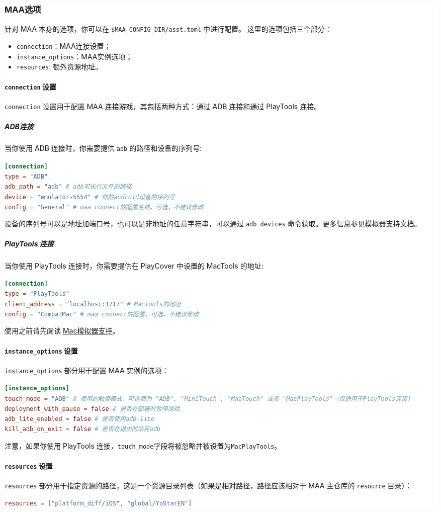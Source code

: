 ### MAA选项

针对 MAA 本身的选项，你可以在 `$MAA_CONFIG_DIR/asst.toml` 中进行配置。 这里的选项包括三个部分：

- `connection`：MAA连接设置；
- `instance_options`：MAA实例选项；
- `resources`: 额外资源地址。

#### `connection` 设置

`connection` 设置用于配置 MAA 连接游戏，其包括两种方式：通过 ADB 连接和通过 PlayTools 连接。

##### ADB连接

当你使用 ADB 连接时，你需要提供 `adb` 的路径和设备的序列号:

```toml
[connection]
type = "ADB"
adb_path = "adb" # adb可执行文件的路径
device = "emulator-5554" # 你的android设备的序列号
config = "General" # maa connect的配置名称，可选，不建议修改
```

设备的序列号可以是地址加端口号，也可以是非地址的任意字符串，可以通过 `adb devices` 命令获取。更多信息参见模拟器支持文档。

##### PlayTools 连接

当你使用 PlayTools 连接时，你需要提供在 PlayCover 中设置的 MacTools 的地址:

```toml
[connection]
type = "PlayTools"
client_address = "localhost:1717" # MacTools的地址
config = "CompatMac" # maa connect的配置，可选，不建议修改
```

使用之前请先阅读 [Mac模拟器支持](https://maa.plus/docs/1.4-Mac模拟器支持.html#✅-playcover-原生运行最流畅🚀)。

#### `instance_options` 设置

`instance_options` 部分用于配置 MAA 实例的选项：

```toml
[instance_options]
touch_mode = "ADB" # 使用的触摸模式，可选值为 "ADB", "MiniTouch", "MaaTouch" 或者 "MacPlayTools"（仅适用于PlayTools连接）
deployment_with_pause = false # 是否在部署时暂停游戏
adb_lite_enabled = false # 是否使用adb-lite
kill_adb_on_exit = false # 是否在退出时杀死adb
```

注意，如果你使用 PlayTools 连接，`touch_mode`字段将被忽略并被设置为`MacPlayTools`。

#### `resources` 设置

`resources` 部分用于指定资源的路径，这是一个资源目录列表（如果是相对路径，路径应该相对于 MAA 主仓库的 `resource` 目录）：

```toml
resources = ["platform_diff/iOS", "global/YoStarEN"]
```
